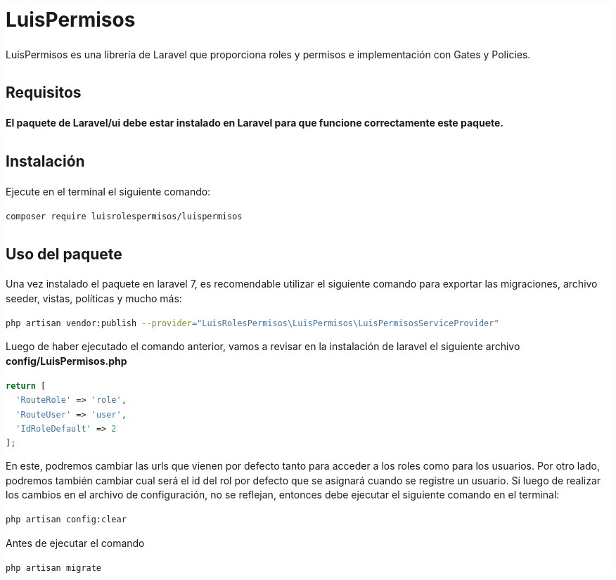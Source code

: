 # LuisPermisos

LuisPermisos es una librería de Laravel que proporciona roles y permisos
e implementación con Gates y Policies.

## Requisitos

**El paquete de Laravel/ui debe estar instalado en Laravel para que funcione correctamente este paquete.**

## Instalación

Ejecute en el terminal el siguiente comando:

```bash
composer require luisrolespermisos/luispermisos
```

## Uso del paquete

Una vez instalado el paquete en laravel 7, es recomendable utilizar el siguiente comando para exportar las migraciones, archivo seeder, vistas, políticas y mucho más:

```bash
php artisan vendor:publish --provider="LuisRolesPermisos\LuisPermisos\LuisPermisosServiceProvider"

```

Luego de haber ejecutado el comando anterior, vamos a revisar en la instalación de laravel el siguiente archivo **config/LuisPermisos.php**

```php
return [
  'RouteRole' => 'role',
  'RouteUser' => 'user',
  'IdRoleDefault' => 2
];
```

En este, podremos cambiar las urls que vienen por defecto tanto para acceder a los roles como para los usuarios. Por otro lado, podremos también cambiar cual será el id del rol por defecto que se asignará cuando se registre un usuario.
Si luego de realizar los cambios en el archivo de configuración, no se reflejan, entonces debe ejecutar el siguiente comando en el terminal:

```bash
php artisan config:clear
```

Antes de ejecutar el comando

```bash
php artisan migrate
```

